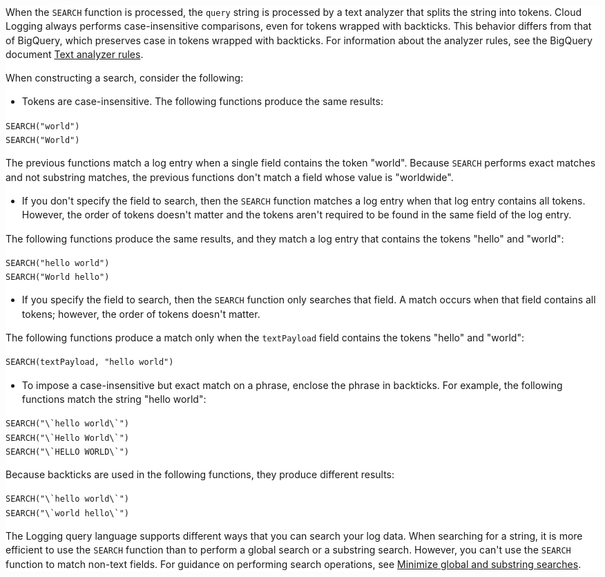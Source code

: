 When the `SEARCH` function is processed, the `query` string is processed by a text analyzer that splits the string into tokens. Cloud Logging always performs case-insensitive comparisons, even for tokens wrapped with backticks. This behavior differs from that of BigQuery, which preserves case in tokens wrapped with backticks. For information about the analyzer rules, see the BigQuery document [Text analyzer rules](https://cloud.google.com/bigquery/docs/reference/standard-sql/text-analysis).

When constructing a search, consider the following:

- Tokens are case-insensitive. The following functions produce the same results:

```
SEARCH("world")
SEARCH("World")
```

The previous functions match a log entry when a single field contains the token "world". Because `SEARCH` performs exact matches and not substring matches, the previous functions don't match a field whose value is "worldwide".
- If you don't specify the field to search, then the `SEARCH` function matches a log entry when that log entry contains all tokens. However, the order of tokens doesn't matter and the tokens aren't required to be found in the same field of the log entry.

The following functions produce the same results, and they match a log entry that contains the tokens "hello" and "world":

```
SEARCH("hello world")
SEARCH("World hello")
```
- If you specify the field to search, then the `SEARCH` function only searches that field. A match occurs when that field contains all tokens; however, the order of tokens doesn't matter.

The following functions produce a match only when the `textPayload` field contains the tokens "hello" and "world":

```
SEARCH(textPayload, "hello world")
```
- To impose a case-insensitive but exact match on a phrase, enclose the phrase in backticks. For example, the following functions match the string "hello world":

```
SEARCH("\`hello world\`")
SEARCH("\`Hello World\`")
SEARCH("\`HELLO WORLD\`")
```

Because backticks are used in the following functions, they produce different results:

```
SEARCH("\`hello world\`")
SEARCH("\`world hello\`")
```

The Logging query language supports different ways that you can search your log data. When searching for a string, it is more efficient to use the `SEARCH` function than to perform a global search or a substring search. However, you can't use the `SEARCH` function to match non-text fields. For guidance on performing search operations, see [Minimize global and substring searches](https://cloud.google.com/logging/docs/view/#minimize-searching).
